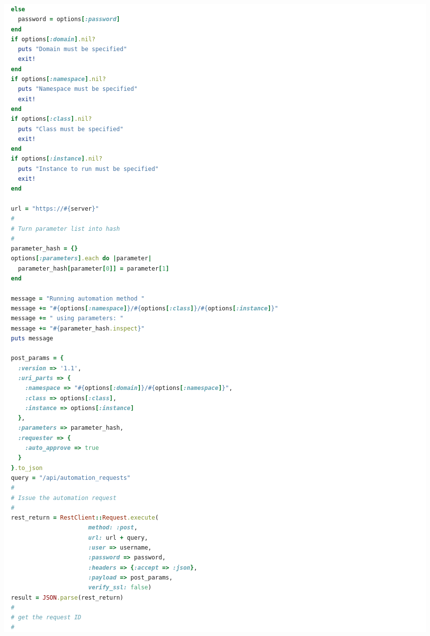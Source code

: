 ```ruby
  else
    password = options[:password]
  end
  if options[:domain].nil?
    puts "Domain must be specified"
    exit!
  end
  if options[:namespace].nil?
    puts "Namespace must be specified"
    exit!
  end
  if options[:class].nil?
    puts "Class must be specified"
    exit!
  end
  if options[:instance].nil?
    puts "Instance to run must be specified"
    exit!
  end

  url = "https://#{server}"
  #
  # Turn parameter list into hash
  #
  parameter_hash = {}
  options[:parameters].each do |parameter|
    parameter_hash[parameter[0]] = parameter[1]
  end
  
  message = "Running automation method "
  message += "#{options[:namespace]}/#{options[:class]}/#{options[:instance]}"
  message += " using parameters: "
  message += "#{parameter_hash.inspect}"
  puts message
  
  post_params = {
    :version => '1.1',
    :uri_parts => {
      :namespace => "#{options[:domain]}/#{options[:namespace]}",
      :class => options[:class],
      :instance => options[:instance]
    },
    :parameters => parameter_hash,
    :requester => {
      :auto_approve => true
    }
  }.to_json
  query = "/api/automation_requests"
  #
  # Issue the automation request
  #
  rest_return = RestClient::Request.execute(
  						method: :post,
  						url: url + query,
  						:user => username,
  						:password => password,
  						:headers => {:accept => :json},
  						:payload => post_params,
  						verify_ssl: false)
  result = JSON.parse(rest_return)
  #
  # get the request ID
  #
```